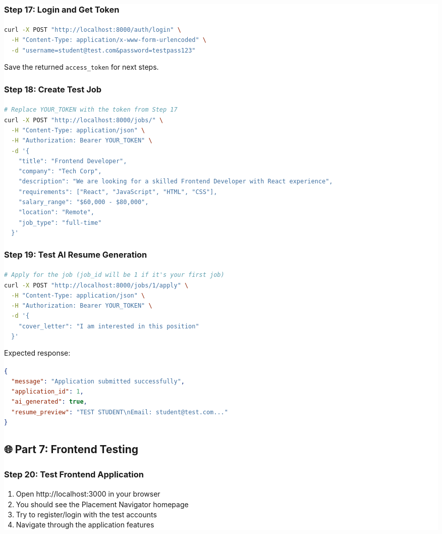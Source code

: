 ### Step 17: Login and Get Token
```bash
curl -X POST "http://localhost:8000/auth/login" \
  -H "Content-Type: application/x-www-form-urlencoded" \
  -d "username=student@test.com&password=testpass123"
```

Save the returned `access_token` for next steps.

### Step 18: Create Test Job
```bash
# Replace YOUR_TOKEN with the token from Step 17
curl -X POST "http://localhost:8000/jobs/" \
  -H "Content-Type: application/json" \
  -H "Authorization: Bearer YOUR_TOKEN" \
  -d '{
    "title": "Frontend Developer",
    "company": "Tech Corp",
    "description": "We are looking for a skilled Frontend Developer with React experience",
    "requirements": ["React", "JavaScript", "HTML", "CSS"],
    "salary_range": "$60,000 - $80,000",
    "location": "Remote",
    "job_type": "full-time"
  }'
```

### Step 19: Test AI Resume Generation
```bash
# Apply for the job (job_id will be 1 if it's your first job)
curl -X POST "http://localhost:8000/jobs/1/apply" \
  -H "Content-Type: application/json" \
  -H "Authorization: Bearer YOUR_TOKEN" \
  -d '{
    "cover_letter": "I am interested in this position"
  }'
```

Expected response:
```json
{
  "message": "Application submitted successfully",
  "application_id": 1,
  "ai_generated": true,
  "resume_preview": "TEST STUDENT\nEmail: student@test.com..."
}
```

## 🌐 Part 7: Frontend Testing

### Step 20: Test Frontend Application
1. Open http://localhost:3000 in your browser
2. You should see the Placement Navigator homepage
3. Try to register/login with the test accounts
4. Navigate through the application features
